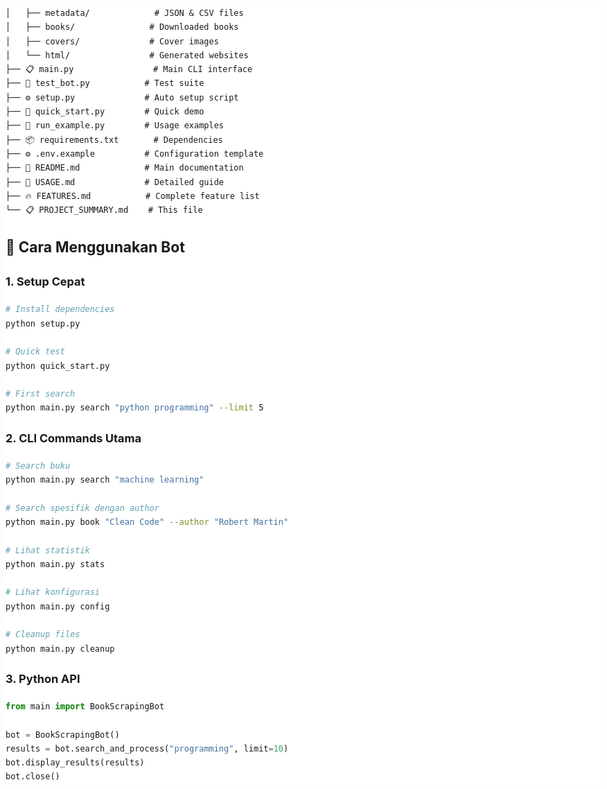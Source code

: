 ```
│   ├── metadata/             # JSON & CSV files
│   ├── books/               # Downloaded books
│   ├── covers/              # Cover images
│   └── html/                # Generated websites
├── 📋 main.py                # Main CLI interface
├── 🧪 test_bot.py           # Test suite
├── ⚙️ setup.py              # Auto setup script
├── 🚀 quick_start.py        # Quick demo
├── 📝 run_example.py        # Usage examples
├── 📦 requirements.txt       # Dependencies
├── ⚙️ .env.example          # Configuration template
├── 📖 README.md             # Main documentation
├── 📘 USAGE.md              # Detailed guide
├── 🔥 FEATURES.md           # Complete feature list
└── 📋 PROJECT_SUMMARY.md    # This file
```

## 🎯 Cara Menggunakan Bot

### 1. Setup Cepat
```bash
# Install dependencies
python setup.py

# Quick test
python quick_start.py

# First search
python main.py search "python programming" --limit 5
```

### 2. CLI Commands Utama
```bash
# Search buku
python main.py search "machine learning"

# Search spesifik dengan author
python main.py book "Clean Code" --author "Robert Martin"

# Lihat statistik
python main.py stats

# Lihat konfigurasi
python main.py config

# Cleanup files
python main.py cleanup
```

### 3. Python API
```python
from main import BookScrapingBot

bot = BookScrapingBot()
results = bot.search_and_process("programming", limit=10)
bot.display_results(results)
bot.close()
```
